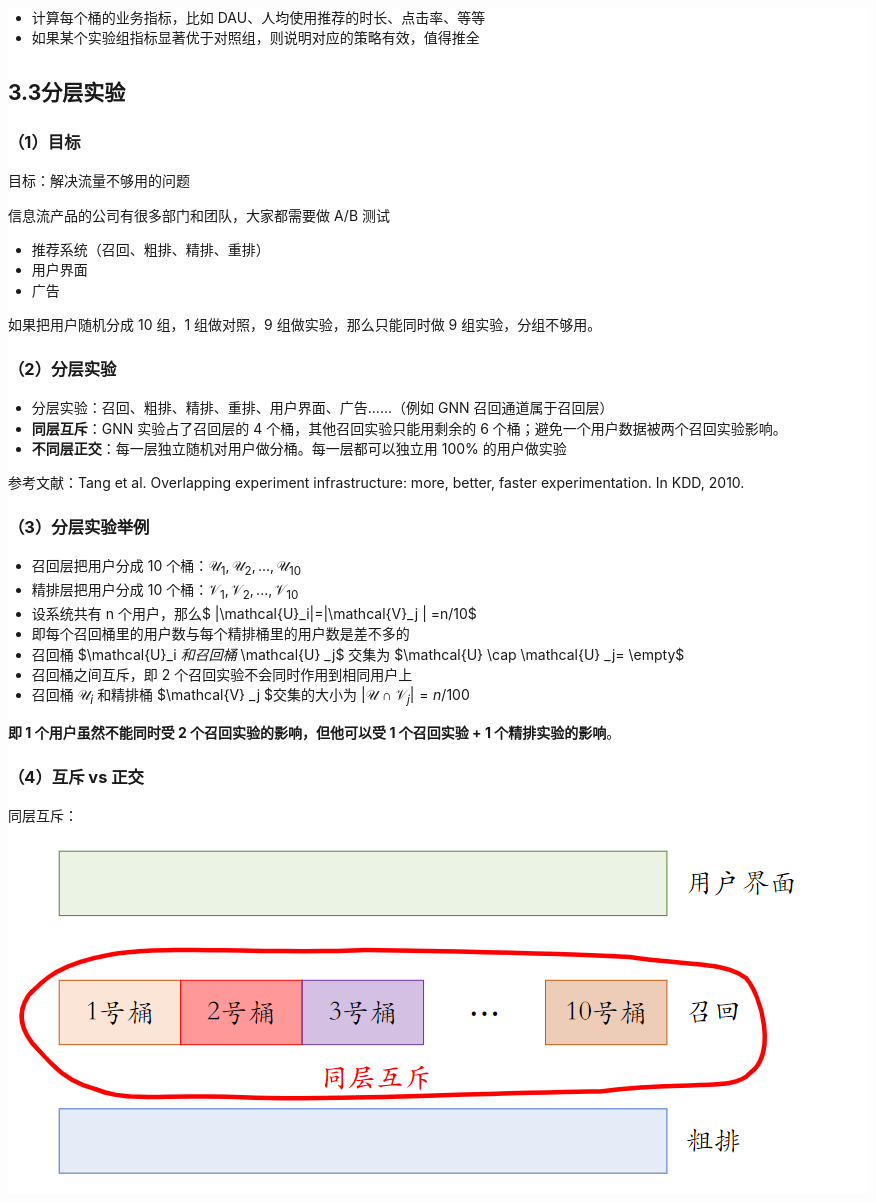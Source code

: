 - 计算每个桶的业务指标，比如 DAU、人均使用推荐的时长、点击率、等等
- 如果某个实验组指标显著优于对照组，则说明对应的策略有效，值得推全

## 3.3分层实验

### （1）目标

目标：解决流量不够用的问题

信息流产品的公司有很多部门和团队，大家都需要做 A/B 测试

- 推荐系统（召回、粗排、精排、重排）
- 用户界面
- 广告

如果把用户随机分成 10 组，1 组做对照，9 组做实验，那么只能同时做 9 组实验，分组不够用。

### （2）**分层实验**

- 分层实验：召回、粗排、精排、重排、用户界面、广告......（例如 GNN 召回通道属于召回层）
- **同层互斥**：GNN 实验占了召回层的 4 个桶，其他召回实验只能用剩余的 6 个桶；避免一个用户数据被两个召回实验影响。
- **不同层正交**：每一层独立随机对用户做分桶。每一层都可以独立用 100% 的用户做实验

参考文献：Tang et al. Overlapping experiment infrastructure: more, better, faster experimentation. In KDD, 2010.

### （3）分层实验举例

- 召回层把用户分成 10 个桶：$\mathcal{U} _1,\mathcal{U} _2,...,\mathcal{U} _{10}$
- 精排层把用户分成 10 个桶：$\mathcal{V} _1,\mathcal{V} _2,...,\mathcal{V} _{10}$
- 设系统共有 n 个用户，那么$ |\mathcal{U}_i|=|\mathcal{V}_j | =n/10$
- 即每个召回桶里的用户数与每个精排桶里的用户数是差不多的
- 召回桶 $\mathcal{U}_i $和召回桶$ \mathcal{U} _j$ 交集为 $\mathcal{U} \cap \mathcal{U} _j= \empty$
- 召回桶之间互斥，即 2 个召回实验不会同时作用到相同用户上
- 召回桶 $\mathcal{U}_i$ 和精排桶 $\mathcal{V} _j $交集的大小为 $|\mathcal{U}\cap \mathcal{V}_j |=n/100$

**即 1 个用户虽然不能同时受 2 个召回实验的影响，但他可以受 1 个召回实验 + 1 个精排实验的影响**。

### （4）互斥 vs 正交

同层互斥：

![](image/image_FRycZ7LfgI.png)
